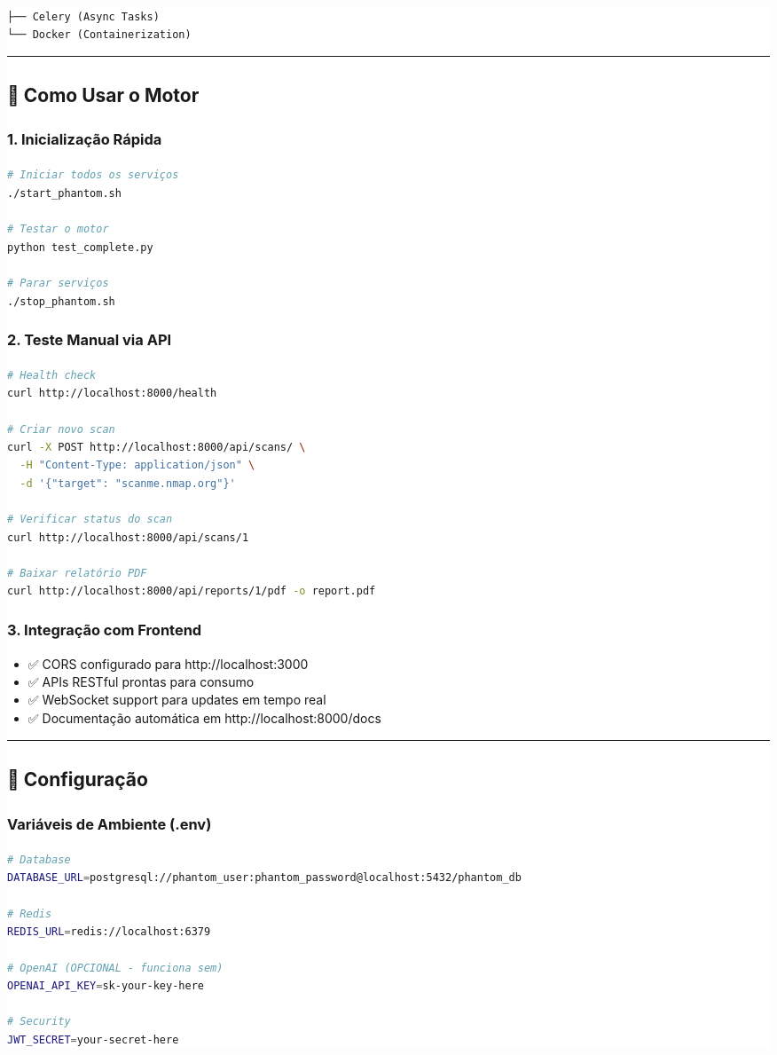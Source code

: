 ```
├── Celery (Async Tasks)
└── Docker (Containerization)
```

---

## 🚀 Como Usar o Motor

### 1. Inicialização Rápida
```bash
# Iniciar todos os serviços
./start_phantom.sh

# Testar o motor
python test_complete.py

# Parar serviços
./stop_phantom.sh
```

### 2. Teste Manual via API
```bash
# Health check
curl http://localhost:8000/health

# Criar novo scan
curl -X POST http://localhost:8000/api/scans/ \
  -H "Content-Type: application/json" \
  -d '{"target": "scanme.nmap.org"}'

# Verificar status do scan
curl http://localhost:8000/api/scans/1

# Baixar relatório PDF
curl http://localhost:8000/api/reports/1/pdf -o report.pdf
```

### 3. Integração com Frontend
- ✅ CORS configurado para http://localhost:3000
- ✅ APIs RESTful prontas para consumo
- ✅ WebSocket support para updates em tempo real
- ✅ Documentação automática em http://localhost:8000/docs

---

## 🔧 Configuração

### Variáveis de Ambiente (.env)
```bash
# Database
DATABASE_URL=postgresql://phantom_user:phantom_password@localhost:5432/phantom_db

# Redis
REDIS_URL=redis://localhost:6379

# OpenAI (OPCIONAL - funciona sem)
OPENAI_API_KEY=sk-your-key-here

# Security
JWT_SECRET=your-secret-here
```

